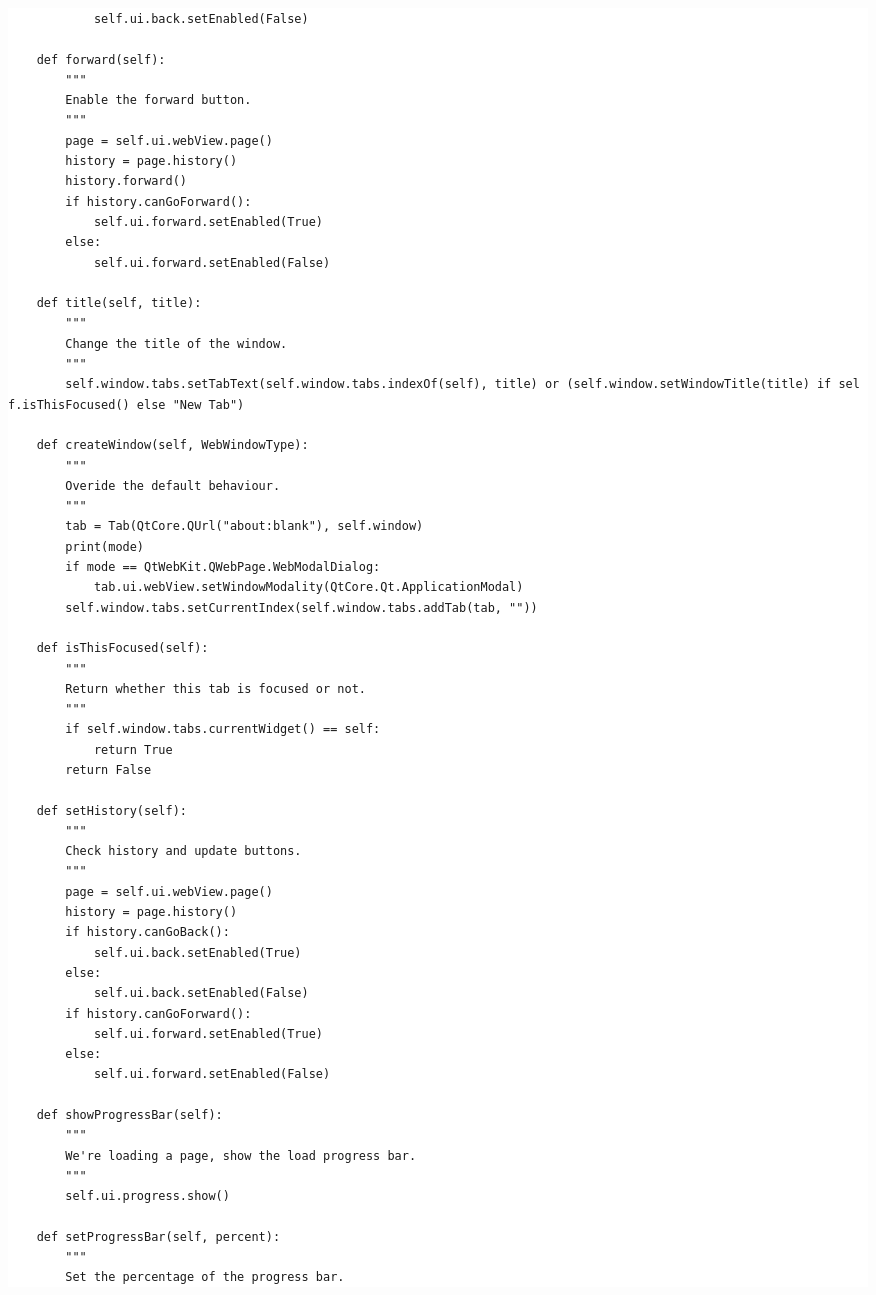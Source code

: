 ```
            self.ui.back.setEnabled(False)

    def forward(self):
        """
        Enable the forward button.
        """
        page = self.ui.webView.page()
        history = page.history()
        history.forward()
        if history.canGoForward():
            self.ui.forward.setEnabled(True)
        else:
            self.ui.forward.setEnabled(False)

    def title(self, title):
        """
        Change the title of the window.
        """
        self.window.tabs.setTabText(self.window.tabs.indexOf(self), title) or (self.window.setWindowTitle(title) if self.isThisFocused() else "New Tab")

    def createWindow(self, WebWindowType):
        """
        Overide the default behaviour.
        """
        tab = Tab(QtCore.QUrl("about:blank"), self.window)
        print(mode)
        if mode == QtWebKit.QWebPage.WebModalDialog:
            tab.ui.webView.setWindowModality(QtCore.Qt.ApplicationModal)
        self.window.tabs.setCurrentIndex(self.window.tabs.addTab(tab, ""))

    def isThisFocused(self):
        """
        Return whether this tab is focused or not.
        """
        if self.window.tabs.currentWidget() == self:
            return True
        return False

    def setHistory(self):
        """
        Check history and update buttons.
        """
        page = self.ui.webView.page()
        history = page.history()
        if history.canGoBack():
            self.ui.back.setEnabled(True)
        else:
            self.ui.back.setEnabled(False)
        if history.canGoForward():
            self.ui.forward.setEnabled(True)
        else:
            self.ui.forward.setEnabled(False)

    def showProgressBar(self):
        """
        We're loading a page, show the load progress bar.
        """
        self.ui.progress.show()

    def setProgressBar(self, percent):
        """
        Set the percentage of the progress bar.
```